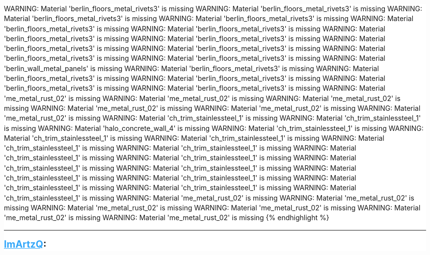 WARNING: Material &#39;berlin_floors_metal_rivets3&#39; is missing
WARNING: Material &#39;berlin_floors_metal_rivets3&#39; is missing
WARNING: Material &#39;berlin_floors_metal_rivets3&#39; is missing
WARNING: Material &#39;berlin_floors_metal_rivets3&#39; is missing
WARNING: Material &#39;berlin_floors_metal_rivets3&#39; is missing
WARNING: Material &#39;berlin_floors_metal_rivets3&#39; is missing
WARNING: Material &#39;berlin_floors_metal_rivets3&#39; is missing
WARNING: Material &#39;berlin_floors_metal_rivets3&#39; is missing
WARNING: Material &#39;berlin_floors_metal_rivets3&#39; is missing
WARNING: Material &#39;berlin_floors_metal_rivets3&#39; is missing
WARNING: Material &#39;berlin_floors_metal_rivets3&#39; is missing
WARNING: Material &#39;berlin_floors_metal_rivets3&#39; is missing
WARNING: Material &#39;berlin_wall_metal_panels&#39; is missing
WARNING: Material &#39;berlin_floors_metal_rivets3&#39; is missing
WARNING: Material &#39;berlin_floors_metal_rivets3&#39; is missing
WARNING: Material &#39;berlin_floors_metal_rivets3&#39; is missing
WARNING: Material &#39;berlin_floors_metal_rivets3&#39; is missing
WARNING: Material &#39;berlin_floors_metal_rivets3&#39; is missing
WARNING: Material &#39;me_metal_rust_02&#39; is missing
WARNING: Material &#39;me_metal_rust_02&#39; is missing
WARNING: Material &#39;me_metal_rust_02&#39; is missing
WARNING: Material &#39;me_metal_rust_02&#39; is missing
WARNING: Material &#39;me_metal_rust_02&#39; is missing
WARNING: Material &#39;me_metal_rust_02&#39; is missing
WARNING: Material &#39;ch_trim_stainlessteel_1&#39; is missing
WARNING: Material &#39;ch_trim_stainlessteel_1&#39; is missing
WARNING: Material &#39;halo_concrete_wall_4&#39; is missing
WARNING: Material &#39;ch_trim_stainlessteel_1&#39; is missing
WARNING: Material &#39;ch_trim_stainlessteel_1&#39; is missing
WARNING: Material &#39;ch_trim_stainlessteel_1&#39; is missing
WARNING: Material &#39;ch_trim_stainlessteel_1&#39; is missing
WARNING: Material &#39;ch_trim_stainlessteel_1&#39; is missing
WARNING: Material &#39;ch_trim_stainlessteel_1&#39; is missing
WARNING: Material &#39;ch_trim_stainlessteel_1&#39; is missing
WARNING: Material &#39;ch_trim_stainlessteel_1&#39; is missing
WARNING: Material &#39;ch_trim_stainlessteel_1&#39; is missing
WARNING: Material &#39;ch_trim_stainlessteel_1&#39; is missing
WARNING: Material &#39;ch_trim_stainlessteel_1&#39; is missing
WARNING: Material &#39;ch_trim_stainlessteel_1&#39; is missing
WARNING: Material &#39;ch_trim_stainlessteel_1&#39; is missing
WARNING: Material &#39;ch_trim_stainlessteel_1&#39; is missing
WARNING: Material &#39;me_metal_rust_02&#39; is missing
WARNING: Material &#39;me_metal_rust_02&#39; is missing
WARNING: Material &#39;me_metal_rust_02&#39; is missing
WARNING: Material &#39;me_metal_rust_02&#39; is missing
WARNING: Material &#39;me_metal_rust_02&#39; is missing
WARNING: Material &#39;me_metal_rust_02&#39; is missing
{% endhighlight %}
</p>

---
<strong style="font-size: 1.4em;"><span style="text-decoration: underline;text-decoration-color: #34a7f9;"><span style="color:#34a7f9;">ImArtzQ</span></span>:</strong>
